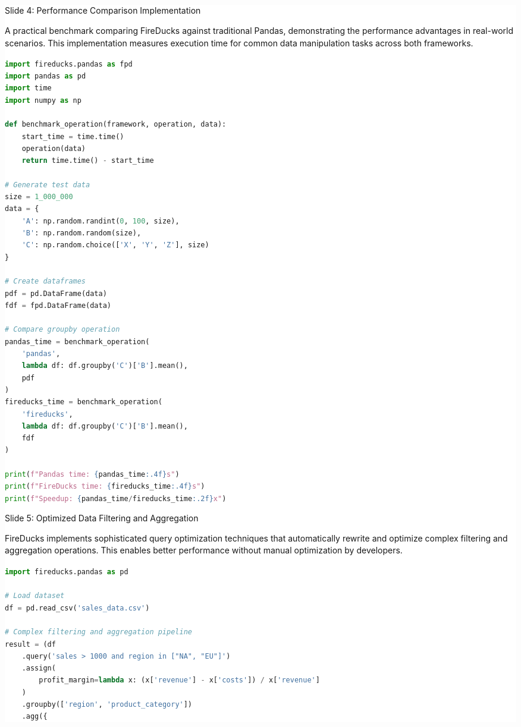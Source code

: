 Slide 4: Performance Comparison Implementation

A practical benchmark comparing FireDucks against traditional Pandas, demonstrating the performance advantages in real-world scenarios. This implementation measures execution time for common data manipulation tasks across both frameworks.

```python
import fireducks.pandas as fpd
import pandas as pd
import time
import numpy as np

def benchmark_operation(framework, operation, data):
    start_time = time.time()
    operation(data)
    return time.time() - start_time

# Generate test data
size = 1_000_000
data = {
    'A': np.random.randint(0, 100, size),
    'B': np.random.random(size),
    'C': np.random.choice(['X', 'Y', 'Z'], size)
}

# Create dataframes
pdf = pd.DataFrame(data)
fdf = fpd.DataFrame(data)

# Compare groupby operation
pandas_time = benchmark_operation(
    'pandas', 
    lambda df: df.groupby('C')['B'].mean(), 
    pdf
)
fireducks_time = benchmark_operation(
    'fireducks', 
    lambda df: df.groupby('C')['B'].mean(), 
    fdf
)

print(f"Pandas time: {pandas_time:.4f}s")
print(f"FireDucks time: {fireducks_time:.4f}s")
print(f"Speedup: {pandas_time/fireducks_time:.2f}x")
```

Slide 5: Optimized Data Filtering and Aggregation

FireDucks implements sophisticated query optimization techniques that automatically rewrite and optimize complex filtering and aggregation operations. This enables better performance without manual optimization by developers.

```python
import fireducks.pandas as pd

# Load dataset
df = pd.read_csv('sales_data.csv')

# Complex filtering and aggregation pipeline
result = (df
    .query('sales > 1000 and region in ["NA", "EU"]')
    .assign(
        profit_margin=lambda x: (x['revenue'] - x['costs']) / x['revenue']
    )
    .groupby(['region', 'product_category'])
    .agg({
```